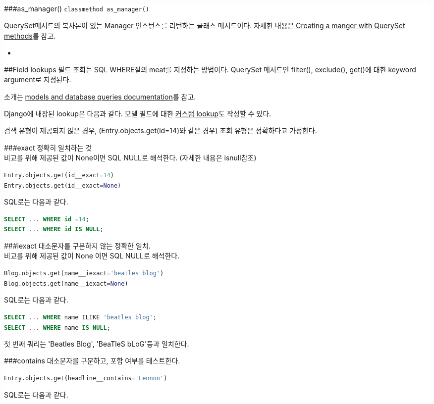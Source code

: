 
###as_manager()
`classmethod as_manager()`

QuerySet메서드의 복사본이 있는 Manager 인스턴스를 리턴하는 클래스 메서드이다. 자세한 내용은 [Creating a manger with QuerySet methods](https://docs.djangoproject.com/en/1.10/topics/db/managers/#create-manager-with-queryset-methods)를 참고.


-

##Field lookups
필드 조회는 SQL WHERE절의 meat를 지정하는 방법이다. QuerySet 메서드인 filter(), exclude(), get()에 대한 keyword argument로 지정된다. 

소개는 [models and database queries documentation](https://docs.djangoproject.com/en/1.10/topics/db/queries/#field-lookups-intro)를 참고.

Django에 내장된 lookup은 다음과 같다. 모델 필드에 대한 [커스텀 lookup](https://docs.djangoproject.com/en/1.10/howto/custom-lookups/)도 작성할 수 있다.

검색 유형이 제공되지 않은 경우, (Entry.objects.get(id=14)와 같은 경우) 조회 유형은 정확하다고 가정한다.

###exact
정확히 일치하는 것  
비교를 위해 제공된 값이 None이면 SQL NULL로 해석한다. (자세한 내용은 isnull참조)

```python
Entry.objects.get(id__exact=14)
Entry.objects.get(id__exact=None)
```
SQL로는 다음과 같다.

```SQL
SELECT ... WHERE id =14;
SELECT ... WHERE id IS NULL;
```

###iexact
대소문자를 구분하지 않는 정확한 일치.  
비교를 위해 제공된 값이 None 이면 SQL NULL로 해석한다. 

```python
Blog.objects.get(name__iexact='beatles blog')
Blog.objects.get(name__iexact=None)
```
SQL로는 다음과 같다.

```SQL
SELECT ... WHERE name ILIKE 'beatles blog';
SELECT ... WHERE name IS NULL;
```
첫 번째 쿼리는 'Beatles Blog', 'BeaTleS bLoG'등과 일치한다.

###contains
대소문자를 구분하고, 포함 여부를 테스트한다.

```python
Entry.objects.get(headline__contains='Lennon')
```
SQL로는 다음과 같다.
